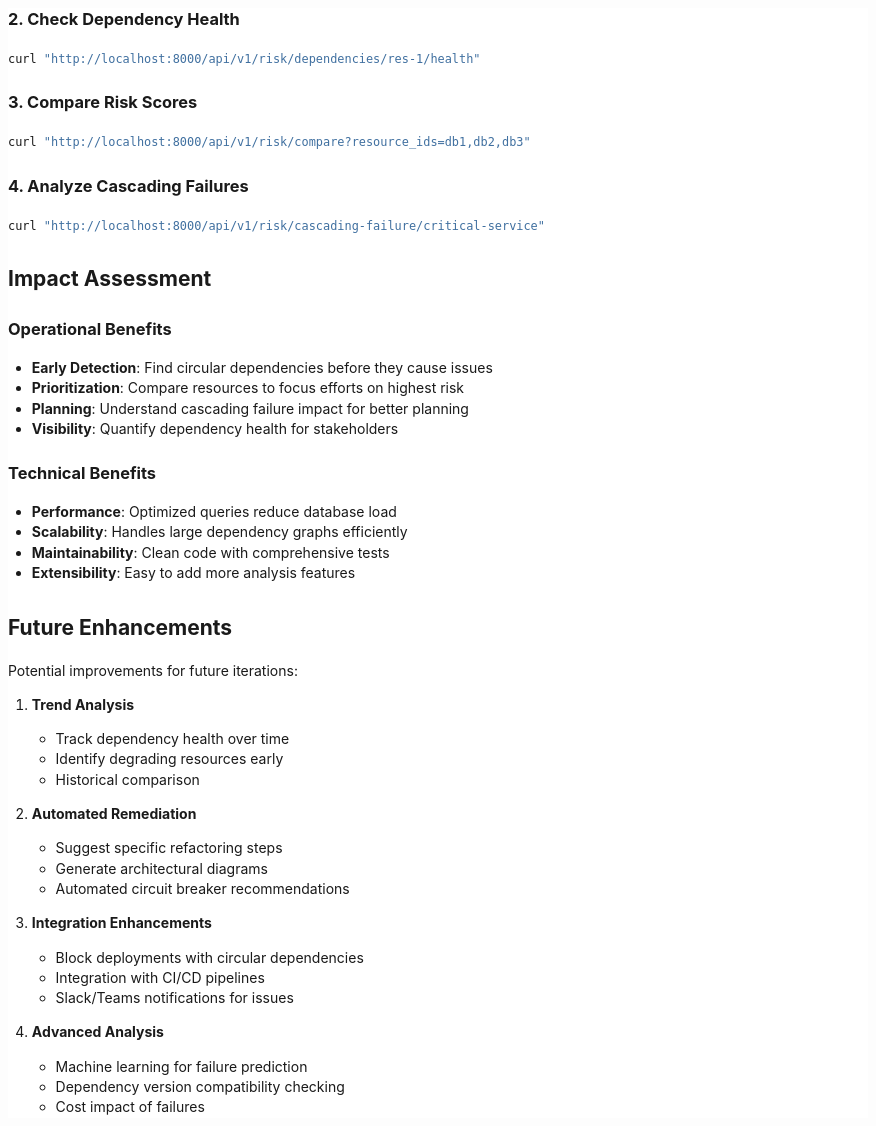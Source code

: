 ### 2. Check Dependency Health

```bash
curl "http://localhost:8000/api/v1/risk/dependencies/res-1/health"
```

### 3. Compare Risk Scores

```bash
curl "http://localhost:8000/api/v1/risk/compare?resource_ids=db1,db2,db3"
```

### 4. Analyze Cascading Failures

```bash
curl "http://localhost:8000/api/v1/risk/cascading-failure/critical-service"
```

## Impact Assessment

### Operational Benefits
- **Early Detection**: Find circular dependencies before they cause issues
- **Prioritization**: Compare resources to focus efforts on highest risk
- **Planning**: Understand cascading failure impact for better planning
- **Visibility**: Quantify dependency health for stakeholders

### Technical Benefits
- **Performance**: Optimized queries reduce database load
- **Scalability**: Handles large dependency graphs efficiently
- **Maintainability**: Clean code with comprehensive tests
- **Extensibility**: Easy to add more analysis features

## Future Enhancements

Potential improvements for future iterations:

1. **Trend Analysis**
   - Track dependency health over time
   - Identify degrading resources early
   - Historical comparison

2. **Automated Remediation**
   - Suggest specific refactoring steps
   - Generate architectural diagrams
   - Automated circuit breaker recommendations

3. **Integration Enhancements**
   - Block deployments with circular dependencies
   - Integration with CI/CD pipelines
   - Slack/Teams notifications for issues

4. **Advanced Analysis**
   - Machine learning for failure prediction
   - Dependency version compatibility checking
   - Cost impact of failures
